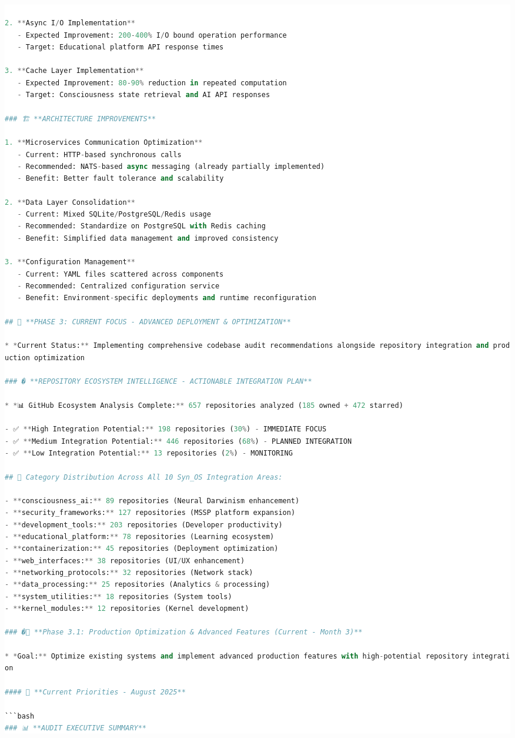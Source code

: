 ```python

2. **Async I/O Implementation**
   - Expected Improvement: 200-400% I/O bound operation performance
   - Target: Educational platform API response times

3. **Cache Layer Implementation**
   - Expected Improvement: 80-90% reduction in repeated computation
   - Target: Consciousness state retrieval and AI API responses

### 🏗️ **ARCHITECTURE IMPROVEMENTS**

1. **Microservices Communication Optimization**
   - Current: HTTP-based synchronous calls
   - Recommended: NATS-based async messaging (already partially implemented)
   - Benefit: Better fault tolerance and scalability

2. **Data Layer Consolidation**
   - Current: Mixed SQLite/PostgreSQL/Redis usage
   - Recommended: Standardize on PostgreSQL with Redis caching
   - Benefit: Simplified data management and improved consistency

3. **Configuration Management**
   - Current: YAML files scattered across components
   - Recommended: Centralized configuration service
   - Benefit: Environment-specific deployments and runtime reconfiguration

## 🎯 **PHASE 3: CURRENT FOCUS - ADVANCED DEPLOYMENT & OPTIMIZATION**

* *Current Status:** Implementing comprehensive codebase audit recommendations alongside repository integration and production optimization

### � **REPOSITORY ECOSYSTEM INTELLIGENCE - ACTIONABLE INTEGRATION PLAN**

* *📊 GitHub Ecosystem Analysis Complete:** 657 repositories analyzed (185 owned + 472 starred)

- ✅ **High Integration Potential:** 198 repositories (30%) - IMMEDIATE FOCUS
- ✅ **Medium Integration Potential:** 446 repositories (68%) - PLANNED INTEGRATION
- ✅ **Low Integration Potential:** 13 repositories (2%) - MONITORING

## 🎯 Category Distribution Across All 10 Syn_OS Integration Areas:

- **consciousness_ai:** 89 repositories (Neural Darwinism enhancement)
- **security_frameworks:** 127 repositories (MSSP platform expansion)
- **development_tools:** 203 repositories (Developer productivity)
- **educational_platform:** 78 repositories (Learning ecosystem)
- **containerization:** 45 repositories (Deployment optimization)
- **web_interfaces:** 38 repositories (UI/UX enhancement)
- **networking_protocols:** 32 repositories (Network stack)
- **data_processing:** 25 repositories (Analytics & processing)
- **system_utilities:** 18 repositories (System tools)
- **kernel_modules:** 12 repositories (Kernel development)

### �🚀 **Phase 3.1: Production Optimization & Advanced Features (Current - Month 3)**

* *Goal:** Optimize existing systems and implement advanced production features with high-potential repository integration

#### 🔧 **Current Priorities - August 2025**

```bash
### 📊 **AUDIT EXECUTIVE SUMMARY**

```